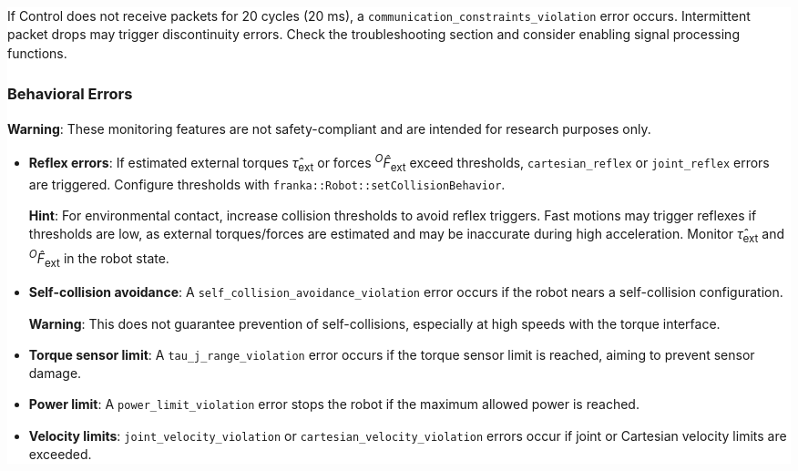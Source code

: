 If Control does not receive packets for 20 cycles (20 ms), a `communication_constraints_violation` error occurs. Intermittent packet drops may trigger discontinuity errors. Check the troubleshooting section and consider enabling signal processing functions.

### Behavioral Errors

**Warning**: These monitoring features are not safety-compliant and are intended for research purposes only.

- **Reflex errors**: If estimated external torques $\hat{\tau}_{\text{ext}}$ or forces ${}^O \hat{F}_{\text{ext}}$ exceed thresholds, `cartesian_reflex` or `joint_reflex` errors are triggered. Configure thresholds with `franka::Robot::setCollisionBehavior`.

  **Hint**: For environmental contact, increase collision thresholds to avoid reflex triggers. Fast motions may trigger reflexes if thresholds are low, as external torques/forces are estimated and may be inaccurate during high acceleration. Monitor $\hat{\tau}_{\text{ext}}$ and ${}^O \hat{F}_{\text{ext}}$ in the robot state.

- **Self-collision avoidance**: A `self_collision_avoidance_violation` error occurs if the robot nears a self-collision configuration.

  **Warning**: This does not guarantee prevention of self-collisions, especially at high speeds with the torque interface.

- **Torque sensor limit**: A `tau_j_range_violation` error occurs if the torque sensor limit is reached, aiming to prevent sensor damage.

- **Power limit**: A `power_limit_violation` error stops the robot if the maximum allowed power is reached.

- **Velocity limits**: `joint_velocity_violation` or `cartesian_velocity_violation` errors occur if joint or Cartesian velocity limits are exceeded.